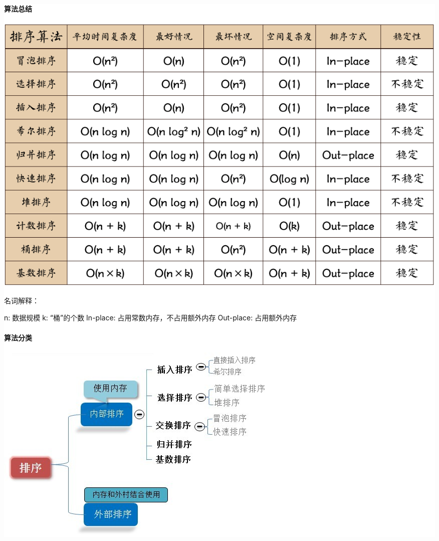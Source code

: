 #### 算法总结

![basic_algo](../_images/java_basic_algo.png)

名词解释：

n: 数据规模
k: “桶”的个数
In-place: 占用常数内存，不占用额外内存
Out-place: 占用额外内存

#### 算法分类

![basic_algo_0](../_images/java_basic_algo_0.png)
